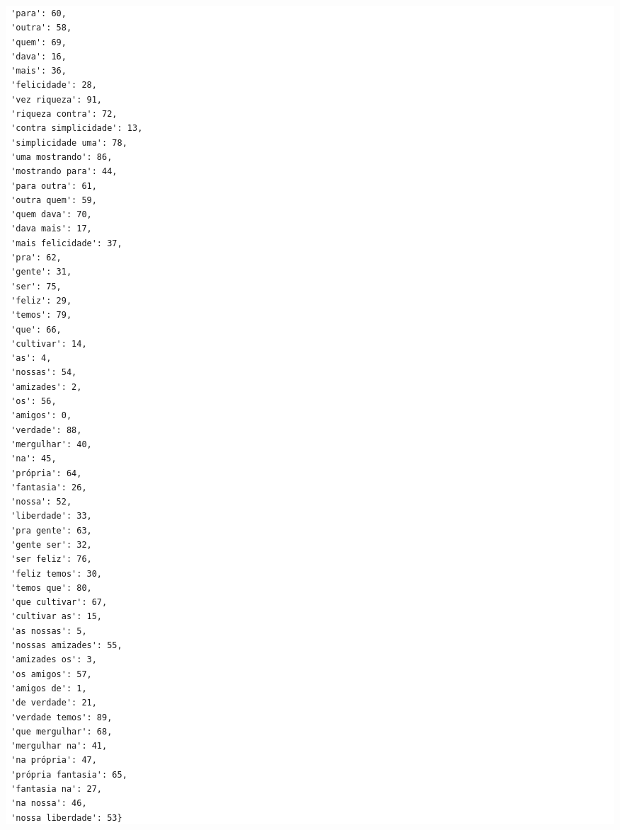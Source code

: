      'para': 60,
     'outra': 58,
     'quem': 69,
     'dava': 16,
     'mais': 36,
     'felicidade': 28,
     'vez riqueza': 91,
     'riqueza contra': 72,
     'contra simplicidade': 13,
     'simplicidade uma': 78,
     'uma mostrando': 86,
     'mostrando para': 44,
     'para outra': 61,
     'outra quem': 59,
     'quem dava': 70,
     'dava mais': 17,
     'mais felicidade': 37,
     'pra': 62,
     'gente': 31,
     'ser': 75,
     'feliz': 29,
     'temos': 79,
     'que': 66,
     'cultivar': 14,
     'as': 4,
     'nossas': 54,
     'amizades': 2,
     'os': 56,
     'amigos': 0,
     'verdade': 88,
     'mergulhar': 40,
     'na': 45,
     'própria': 64,
     'fantasia': 26,
     'nossa': 52,
     'liberdade': 33,
     'pra gente': 63,
     'gente ser': 32,
     'ser feliz': 76,
     'feliz temos': 30,
     'temos que': 80,
     'que cultivar': 67,
     'cultivar as': 15,
     'as nossas': 5,
     'nossas amizades': 55,
     'amizades os': 3,
     'os amigos': 57,
     'amigos de': 1,
     'de verdade': 21,
     'verdade temos': 89,
     'que mergulhar': 68,
     'mergulhar na': 41,
     'na própria': 47,
     'própria fantasia': 65,
     'fantasia na': 27,
     'na nossa': 46,
     'nossa liberdade': 53}
